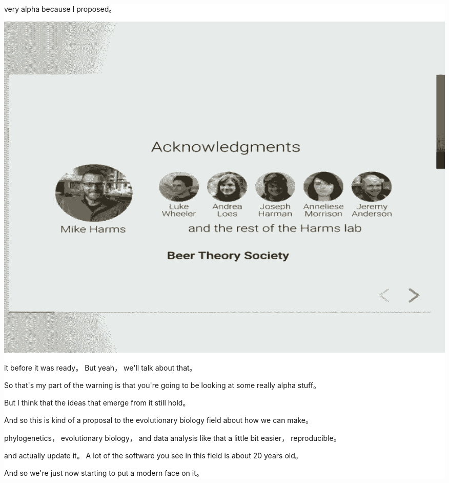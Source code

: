  very alpha because I proposed。

![](img/8f08c26f76ecd14129d7e0ab7949ecb3_5.png)

 it before it was ready。 But yeah， we'll talk about that。

 So that's my part of the warning is that you're going to be looking at some really alpha stuff。

 But I think that the ideas that emerge from it still hold。

 And so this is kind of a proposal to the evolutionary biology field about how we can make。

 phylogenetics， evolutionary biology， and data analysis like that a little bit easier， reproducible。

 and actually update it。 A lot of the software you see in this field is about 20 years old。

 And so we're just now starting to put a modern face on it。


